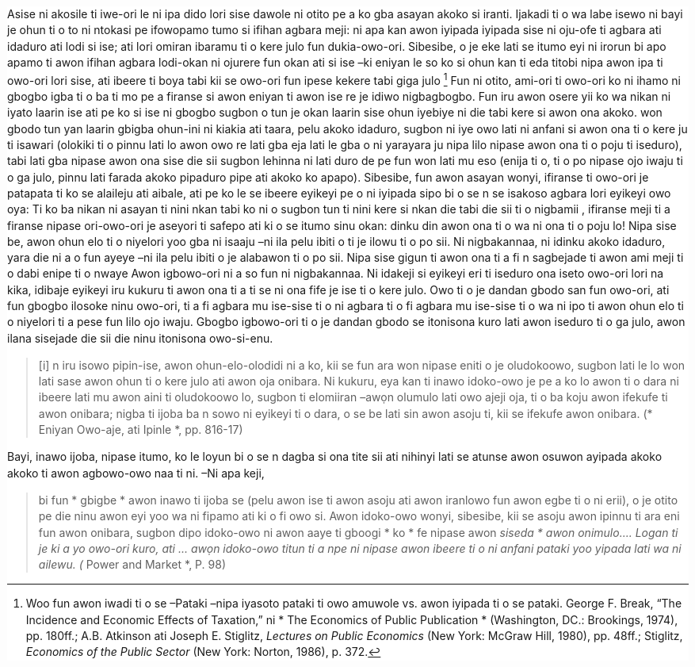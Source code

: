 Asise ni akosile ti iwe-ori le ni ipa dido lori sise dawole ni otito pe a ko gba asayan akoko si iranti. Ijakadi ti o wa labe isewo ni bayi je ohun ti o to ni ntokasi pe ifowopamo tumo si ifihan agbara meji: ni apa kan awon iyipada iyipada sise ni oju-ofe ti agbara ati idaduro ati lodi si ise; ati lori omiran ibaramu ti o kere julo fun dukia-owo-ori. Sibesibe, o je eke lati se itumo eyi ni irorun bi apo apamo ti awon ifihan agbara lodi-okan ni ojurere fun okan ati si ise –ki eniyan le so ko si ohun kan ti eda titobi nipa awon ipa ti owo-ori lori sise, ati ibeere ti boya tabi kii se owo-ori fun ipese kekere tabi giga julo  [^8] Fun ni otito, ami-ori ti owo-ori ko ni ihamo ni gbogbo igba ti o ba ti mo pe a firanse si awon eniyan ti awon ise re je idiwo nigbagbogbo. Fun iru awon osere yii ko wa nikan ni iyato laarin ise ati pe ko si ise ni gbogbo sugbon o tun je okan laarin sise ohun iyebiye ni die tabi kere si awon ona akoko. won gbodo tun yan laarin gbigba ohun-ini ni kiakia ati taara, pelu akoko idaduro, sugbon ni iye owo lati ni anfani si awon ona ti o kere ju ti isawari (olokiki ti o pinnu lati lo awon owo re lati gba eja lati le gba o ni yarayara ju nipa lilo nipase awon ona ti o poju ti iseduro), tabi lati gba nipase awon ona sise die sii sugbon lehinna ni lati duro de pe fun won lati mu eso (enija ti o, ti o po nipase ojo iwaju ti o ga julo, pinnu lati farada akoko pipaduro pipe ati akoko ko apapo). Sibesibe, fun awon asayan wonyi, ifiranse ti owo-ori je patapata ti ko se alaileju ati aibale, ati pe ko le se ibeere eyikeyi pe o ni iyipada sipo bi o se n se isakoso agbara lori eyikeyi owo oya: Ti ko ba nikan ni asayan ti nini nkan tabi ko ni o sugbon tun ti nini kere si nkan die tabi die sii ti o nigbamii , ifiranse meji ti a firanse nipase ori-owo-ori je aseyori ti safepo ati ki o se itumo sinu okan: dinku din awon ona ti o wa ni ona ti o poju lo! Nipa sise be, awon ohun elo ti o niyelori yoo gba ni isaaju –ni ila pelu ibiti o ti je ilowu ti o po sii. Ni nigbakannaa, ni idinku akoko idaduro, yara die ni a o fun ayeye –ni ila pelu ibiti o je alabawon ti o po sii. Nipa sise gigun ti awon ona ti a fi n sagbejade ti awon ami meji ti o dabi enipe ti o nwaye Awon igbowo-ori ni a so fun ni nigbakannaa. Ni idakeji si eyikeyi eri ti iseduro ona iseto owo-ori lori na kika, idibaje eyikeyi iru kukuru ti awon ona ti a ti se ni ona fife je ise ti o kere julo. Owo ti o je dandan gbodo san fun owo-ori, ati fun gbogbo ilosoke ninu owo-ori, ti a fi agbara mu ise-sise ti o ni agbara ti o fi agbara mu ise-sise ti o wa ni ipo ti awon ohun elo ti o niyelori ti a pese fun lilo ojo iwaju. Gbogbo igbowo-ori ti o je dandan gbodo se itonisona kuro lati awon iseduro ti o ga julo, awon ilana sisejade die sii die ninu itonisona owo-si-enu.

[^1]:Nikikun apeiwe nomba ti owo-ori ni won fun, fun apeere, nipa Paul Samuelson, *Economics*, 10th ed. (New York: McGraw Hill, 1976), chap. 9; Roger L. Miller, *Economics Today*, 6th ed. (New York: Harper and Row, 1988), chap. 6.

[^2]: Jean Baptiste wipe, *A Treatise on Political Economy* (New York: Augustus M. Kelley, 1964), pp. 446–47.

[^3]: Ibid., p. 446; Wipe economic analysis of taxation see also Murray N. Rothbard, “The Myth of Neutral Taxation,” *Cato Journal* (Fall, 1981), esp. pp. 551–54.

[^4]: Woo lori eyii na Murray N. Rothbard, *Man, Economy, and State* (Los Angeles: Nash, 1970), chap. 12.8; idem, *Power and Market* (Kansas City: Sheed Andrews and McMeel, 1977), chap. 4, 1–3.

[^5]: Woo Say, A Treatise on Political Economy, p. 448.

[^6]: Woo lori eyi na Rothbard, *Power and Market*, pp. 95f.

[^7]: Okan le so nibi pe awon owo-ori yoo wa sinu owo enikan-awon ti awon asoju ijoba tabi awon alagbase-gbigbe-isowo-ati pe pe owo-ori won ti o po sii, ti o mu ki osuwon ayanfe akoko akoko fun won, ilosoke ninu osuwon yii lori egbe awon alawoori ati nihin ti o fi iye osuwon apapo ati ona ti gboogi ti ko yipada. Iru ero bee, sibesibe, je iyato ti a ti soto: Fun ohun kan, bi o se je pe inawo ijoba je, o ko le je idoko-owo ni gbogbo. Dipo, o jẹ agbara, ati lilo nikan. Fun, bi Rothbard ti salaye,

> [i] n iru isowo pipin-ise, awon ohun-elo-olodidi ni a ko, kii se fun ara won nipase eniti o je oludokoowo, sugbon lati le lo won lati sase awon ohun ti o kere julo ati awon oja onibara. Ni kukuru, eya kan ti inawo idoko-owo je pe a ko lo awon ti o dara ni ibeere lati mu awon aini ti oludokoowo lo, sugbon ti elomiiran –awọn olumulo  lati owo ajeji oja, ti o ba koju awon ifekufe ti awon onibara; nigba ti ijoba ba n sowo ni eyikeyi ti o dara, o se be lati sin awon asoju ti, kii se ifekufe awon onibara. (* Eniyan Owo-aje, ati Ipinle *, pp. 816-17)

Bayi, inawo ijoba, nipase itumo, ko le loyun bi o se n dagba si ona tite sii ati nihinyi lati se atunse awon osuwon ayipada akoko akoko ti awon agbowo-owo naa ti ni. –Ni apa keji,

> bi fun * gbigbe * awon inawo ti ijoba se (pelu awon ise ti awon asoju ati awon iranlowo fun awon egbe ti o ni erii), o je otito pe die ninu awon eyi yoo wa ni fipamo ati ki o fi owo si. Awon idoko-owo wonyi, sibesibe, kii se asoju awon ipinnu ti ara eni fun awon onibara, sugbon dipo idoko-owo ni awon aaye ti gboogi * ko * fe nipase awon *siseda * awon onimulo.... Logan ti je ki a yo owo-ori kuro, ati ... awọn idoko-owo titun ti a npe ni nipase awon ibeere ti o ni anfani pataki yoo yipada lati wa ni *ailewu*. (* Power and Market *, P. 98)


[^8]: Woo fun awon iwadi ti o se –Pataki –nipa iyasoto pataki ti owo amuwole vs. awon iyipada ti o se pataki. George F. Break, “The Incidence and Economic Effects of Taxation,” ni * The Economics of Public Publication * (Washington, DC.: Brookings, 1974), pp. 180ff.; A.B. Atkinson ati Joseph E. Stiglitz, *Lectures on Public Economics* (New York: McGraw Hill, 1980), pp. 48ff.; Stiglitz, *Economics of the Public Sector* (New York: Norton, 1986), p. 372.